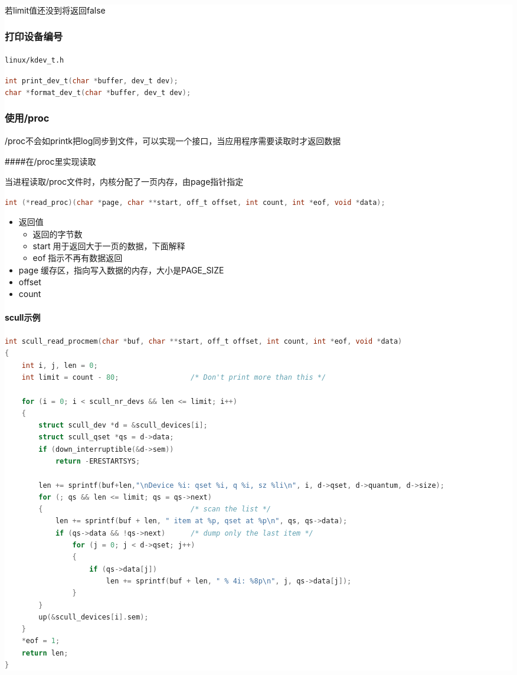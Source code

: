 若limit值还没到将返回false

### 打印设备编号

`linux/kdev_t.h`

```c
int print_dev_t(char *buffer, dev_t dev);
char *format_dev_t(char *buffer, dev_t dev);
```

### 使用/proc

/proc不会如printk把log同步到文件，可以实现一个接口，当应用程序需要读取时才返回数据

####在/proc里实现读取

当进程读取/proc文件时，内核分配了一页内存，由page指针指定

```c
int (*read_proc)(char *page, char **start, off_t offset, int count, int *eof, void *data);
```

* 返回值
  * 返回的字节数
  * start  用于返回大于一页的数据，下面解释
  * eof  指示不再有数据返回
* page  缓存区，指向写入数据的内存，大小是PAGE_SIZE
* offset
* count

#### scull示例

```c
int scull_read_procmem(char *buf, char **start, off_t offset, int count, int *eof, void *data)
{
    int i, j, len = 0;
    int limit = count - 80;					/* Don't print more than this */
    
    for (i = 0; i < scull_nr_devs && len <= limit; i++)
    {
        struct scull_dev *d = &scull_devices[i];
        struct scull_qset *qs = d->data;
        if (down_interruptible(&d->sem))
        	return -ERESTARTSYS;
        
        len += sprintf(buf+len,"\nDevice %i: qset %i, q %i, sz %li\n", i, d->qset, d->quantum, d->size);
        for (; qs && len <= limit; qs = qs->next)
        {									/* scan the list */
            len += sprintf(buf + len, " item at %p, qset at %p\n", qs, qs->data);
            if (qs->data && !qs->next)		/* dump only the last item */
            	for (j = 0; j < d->qset; j++)
                {
                    if (qs->data[j])
                    	len += sprintf(buf + len, " % 4i: %8p\n", j, qs->data[j]);
                }
        }
        up(&scull_devices[i].sem);
    }
    *eof = 1;
    return len;
}
```
